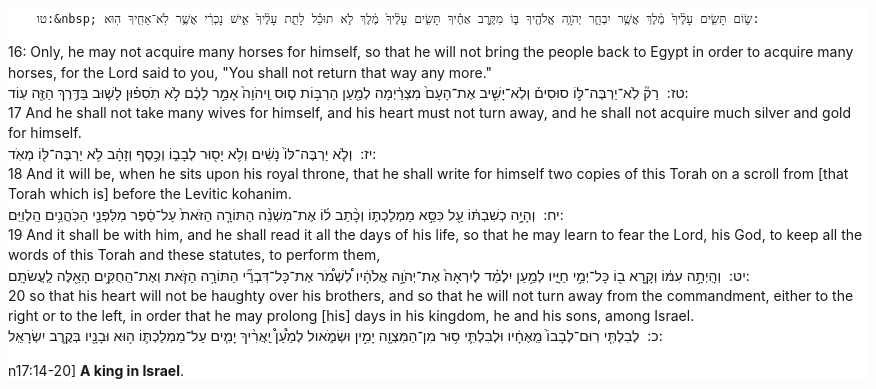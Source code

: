         טו:&nbsp; שׂ֣וֹם תָּשִׂ֤ים עָלֶ֨יךָ֙ מֶ֔לֶךְ אֲשֶׁ֥ר יִבְחַ֛ר יְהֹוָ֥ה אֱלֹהֶ֖יךָ בּ֑וֹ מִקֶּ֣רֶב אַחֶ֗יךָ תָּשִׂ֤ים עָלֶ֨יךָ֙ מֶ֔לֶךְ לֹ֣א תוּכַ֗ל לָתֵ֤ת עָלֶ֨יךָ֙ אִ֣ישׁ נָכְרִ֔י אֲשֶׁ֥ר לֹֽא־אָחִ֖יךָ הֽוּא:
   </div>
   <div class='column is-half'>
   16: Only, he may not acquire many horses for himself, so that he will not bring the people back to Egypt in order to acquire many horses, for the Lord said to you, "You shall not return that way any more."
   </div>
   <div class='column heb'>
     טז:&nbsp; רַק֘ לֹֽא־יַרְבֶּה־לּ֣וֹ סוּסִים֒ וְלֹֽא־יָשִׁ֤יב אֶת־הָעָם֙ מִצְרַ֔יְמָה לְמַ֖עַן הַרְבּ֣וֹת ס֑וּס וַֽיהֹוָה֙ אָמַ֣ר לָכֶ֔ם לֹ֣א תֹֽסִפ֗וּן לָשׁ֛וּב בַּדֶּ֥רֶךְ הַזֶּ֖ה עֽוֹד:
   </div>
   <div class='column is-half'>
17 And he shall not take many wives for himself, and his heart must not turn away, and he shall not acquire much silver and gold for himself.
   </div>
   <div class='column heb'>
 יז:&nbsp; וְלֹ֤א יַרְבֶּה־לּוֹ֙ נָשִׁ֔ים וְלֹ֥א יָס֖וּר לְבָב֑וֹ וְכֶ֣סֶף וְזָהָ֔ב לֹ֥א יַרְבֶּה־לּ֖וֹ מְאֹֽד:
   </div>
<div class='column is-half'>
18 And it will be, when he sits upon his royal throne, that he shall write for himself two copies of this Torah on a scroll from [that Torah which is] before the Levitic kohanim.
   </div>
   <div class='column heb'>
   יח:&nbsp; וְהָיָ֣ה כְשִׁבְתּ֔וֹ עַ֖ל כִּסֵּ֣א מַמְלַכְתּ֑וֹ וְכָ֨תַב ל֜וֹ אֶת־מִשְׁנֵ֨ה הַתּוֹרָ֤ה הַזֹּאת֙ עַל־סֵ֔פֶר מִלִּפְנֵ֖י הַכֹּֽהֲנִ֥ים הַֽלְוִיִּֽם:
   </div>
<div class='column is-half'>
19 And it shall be with him, and he shall read it all the days of his life, so that he may learn to fear the Lord, his God, to keep all the words of this Torah and these statutes, to perform them,
   </div>
   <div class='column heb'>
 יט:&nbsp; וְהָֽיְתָ֣ה עִמּ֔וֹ וְקָ֥רָא ב֖וֹ כָּל־יְמֵ֣י חַיָּ֑יו לְמַ֣עַן יִלְמַ֗ד לְיִרְאָה֙ אֶת־יְהֹוָ֣ה אֱלֹהָ֔יו לִ֠שְׁמֹ֠ר אֶת־כָּל־דִּבְרֵ֞י הַתּוֹרָ֥ה הַזֹּ֛את וְאֶת־הַֽחֻקִּ֥ים הָאֵ֖לֶּה לַֽעֲשׂתָֽם:
   </div>
<div class='column is-half'>
20 so that his heart will not be haughty over his brothers, and so that he will not turn away from the commandment, either to the right or to the left, in order that he may prolong [his] days in his kingdom, he and his sons, among Israel.
   </div>
   <div class='column heb'>
כ:&nbsp; לְבִלְתִּ֤י רֽוּם־לְבָבוֹ֙ מֵֽאֶחָ֔יו וּלְבִלְתִּ֛י ס֥וּר מִן־הַמִּצְוָ֖ה יָמִ֣ין וּשְׂמֹ֑אול לְמַ֩עַן֩ יַֽאֲרִ֨יךְ יָמִ֧ים עַל־מַמְלַכְתּ֛וֹ ה֥וּא וּבָנָ֖יו בְּקֶ֥רֶב יִשְׂרָאֵֽל:
   </div>
 </div>
</div>

n17:14-20] **A king in Israel**.
